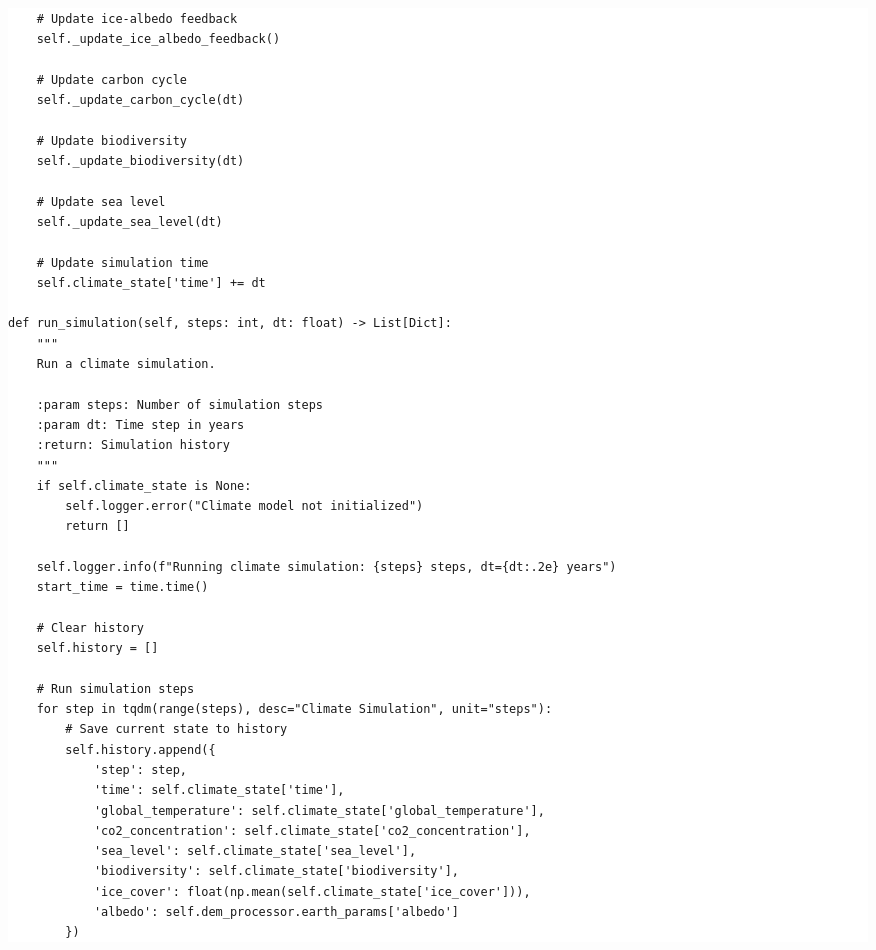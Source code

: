         # Update ice-albedo feedback
        self._update_ice_albedo_feedback()
        
        # Update carbon cycle
        self._update_carbon_cycle(dt)
        
        # Update biodiversity
        self._update_biodiversity(dt)
        
        # Update sea level
        self._update_sea_level(dt)
        
        # Update simulation time
        self.climate_state['time'] += dt
    
    def run_simulation(self, steps: int, dt: float) -> List[Dict]:
        """
        Run a climate simulation.
        
        :param steps: Number of simulation steps
        :param dt: Time step in years
        :return: Simulation history
        """
        if self.climate_state is None:
            self.logger.error("Climate model not initialized")
            return []
        
        self.logger.info(f"Running climate simulation: {steps} steps, dt={dt:.2e} years")
        start_time = time.time()
        
        # Clear history
        self.history = []
        
        # Run simulation steps
        for step in tqdm(range(steps), desc="Climate Simulation", unit="steps"):
            # Save current state to history
            self.history.append({
                'step': step,
                'time': self.climate_state['time'],
                'global_temperature': self.climate_state['global_temperature'],
                'co2_concentration': self.climate_state['co2_concentration'],
                'sea_level': self.climate_state['sea_level'],
                'biodiversity': self.climate_state['biodiversity'],
                'ice_cover': float(np.mean(self.climate_state['ice_cover'])),
                'albedo': self.dem_processor.earth_params['albedo']
            })
            